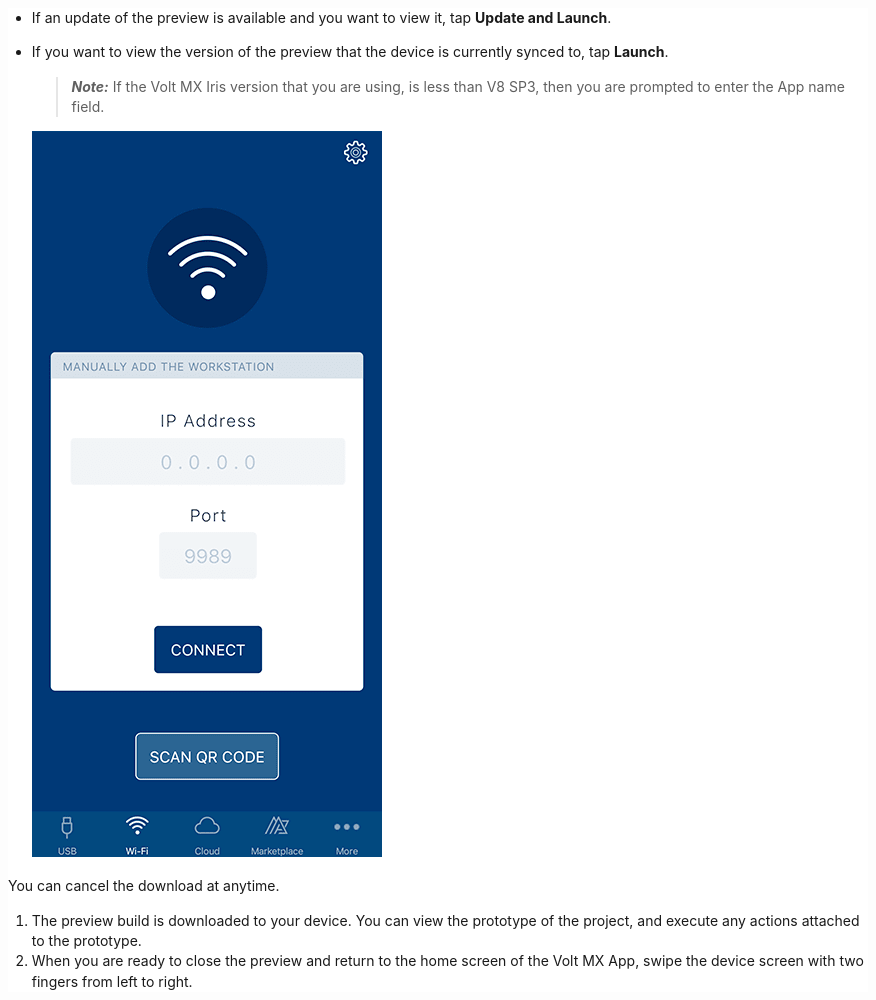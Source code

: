 *   If an update of the preview is available and you want to view it, tap **Update and Launch**.
*   If you want to view the version of the preview that the device is currently synced to, tap **Launch**.

    > **_Note:_** If the Volt MX Iris version that you are using, is less than V8 SP3, then you are prompted to enter the App name field.


    ![](Resources/Images/wifi_connect_199x353.png)

You can cancel the download at anytime.

1.  The preview build is downloaded to your device. You can view the prototype of the project, and execute any actions attached to the prototype.
2.  When you are ready to close the preview and return to the home screen of the Volt MX App, swipe the device screen with two fingers from left to right.  
